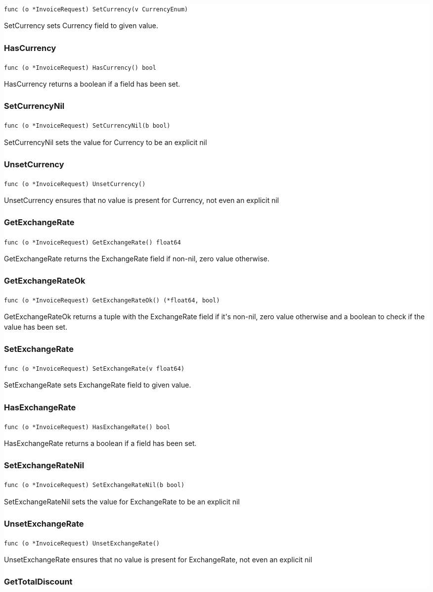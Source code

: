 `func (o *InvoiceRequest) SetCurrency(v CurrencyEnum)`

SetCurrency sets Currency field to given value.

### HasCurrency

`func (o *InvoiceRequest) HasCurrency() bool`

HasCurrency returns a boolean if a field has been set.

### SetCurrencyNil

`func (o *InvoiceRequest) SetCurrencyNil(b bool)`

 SetCurrencyNil sets the value for Currency to be an explicit nil

### UnsetCurrency
`func (o *InvoiceRequest) UnsetCurrency()`

UnsetCurrency ensures that no value is present for Currency, not even an explicit nil
### GetExchangeRate

`func (o *InvoiceRequest) GetExchangeRate() float64`

GetExchangeRate returns the ExchangeRate field if non-nil, zero value otherwise.

### GetExchangeRateOk

`func (o *InvoiceRequest) GetExchangeRateOk() (*float64, bool)`

GetExchangeRateOk returns a tuple with the ExchangeRate field if it's non-nil, zero value otherwise
and a boolean to check if the value has been set.

### SetExchangeRate

`func (o *InvoiceRequest) SetExchangeRate(v float64)`

SetExchangeRate sets ExchangeRate field to given value.

### HasExchangeRate

`func (o *InvoiceRequest) HasExchangeRate() bool`

HasExchangeRate returns a boolean if a field has been set.

### SetExchangeRateNil

`func (o *InvoiceRequest) SetExchangeRateNil(b bool)`

 SetExchangeRateNil sets the value for ExchangeRate to be an explicit nil

### UnsetExchangeRate
`func (o *InvoiceRequest) UnsetExchangeRate()`

UnsetExchangeRate ensures that no value is present for ExchangeRate, not even an explicit nil
### GetTotalDiscount
